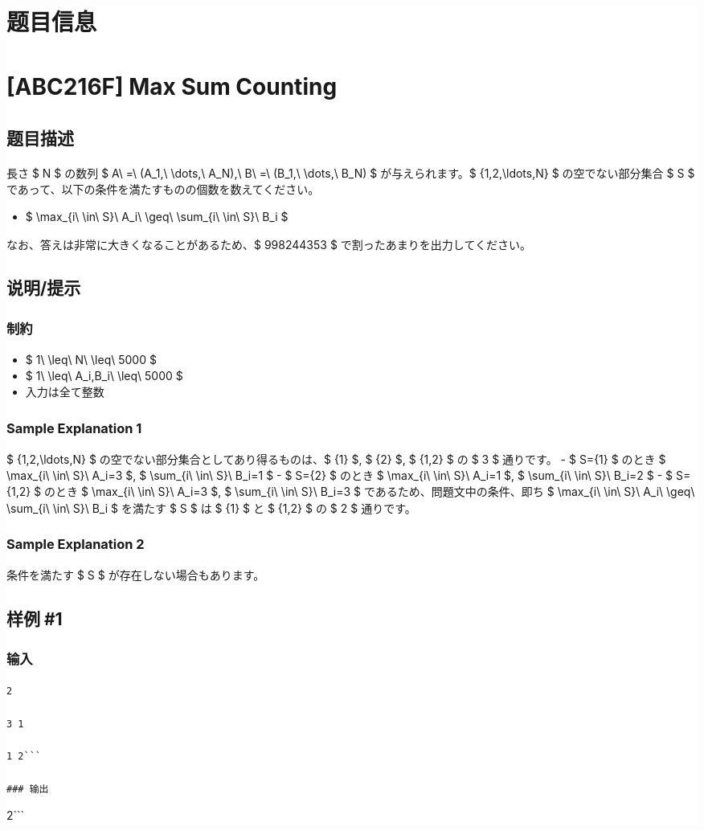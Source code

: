 # 题目信息

# [ABC216F] Max Sum Counting

## 题目描述

[problemUrl]: https://atcoder.jp/contests/abc216/tasks/abc216_f

長さ $ N $ の数列 $ A\ =\ (A_1,\ \dots,\ A_N),\ B\ =\ (B_1,\ \dots,\ B_N) $ が与えられます。$ \{1,2,\ldots,N\} $ の空でない部分集合 $ S $ であって、以下の条件を満たすものの個数を数えてください。

- $ \max_{i\ \in\ S}\ A_i\ \geq\ \sum_{i\ \in\ S}\ B_i $

なお、答えは非常に大きくなることがあるため、$ 998244353 $ で割ったあまりを出力してください。

## 说明/提示

### 制約

- $ 1\ \leq\ N\ \leq\ 5000 $
- $ 1\ \leq\ A_i,B_i\ \leq\ 5000 $
- 入力は全て整数

### Sample Explanation 1

$ \{1,2,\ldots,N\} $ の空でない部分集合としてあり得るものは、$ \{1\} $, $ \{2\} $, $ \{1,2\} $ の $ 3 $ 通りです。 - $ S=\{1\} $ のとき $ \max_{i\ \in\ S}\ A_i=3 $, $ \sum_{i\ \in\ S}\ B_i=1 $ - $ S=\{2\} $ のとき $ \max_{i\ \in\ S}\ A_i=1 $, $ \sum_{i\ \in\ S}\ B_i=2 $ - $ S=\{1,2\} $ のとき $ \max_{i\ \in\ S}\ A_i=3 $, $ \sum_{i\ \in\ S}\ B_i=3 $ であるため、問題文中の条件、即ち $ \max_{i\ \in\ S}\ A_i\ \geq\ \sum_{i\ \in\ S}\ B_i $ を満たす $ S $ は $ \{1\} $ と $ \{1,2\} $ の $ 2 $ 通りです。

### Sample Explanation 2

条件を満たす $ S $ が存在しない場合もあります。

## 样例 #1

### 输入

```
2

3 1

1 2```

### 输出

```
2```
